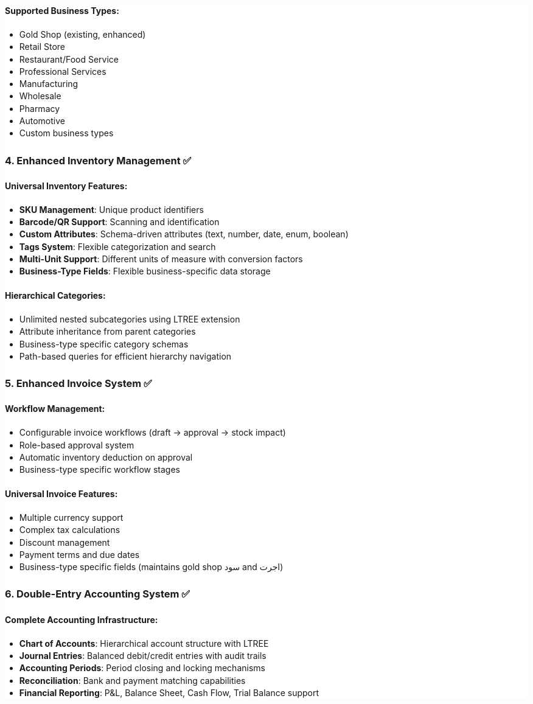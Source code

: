 #### Supported Business Types:
- Gold Shop (existing, enhanced)
- Retail Store
- Restaurant/Food Service
- Professional Services
- Manufacturing
- Wholesale
- Pharmacy
- Automotive
- Custom business types

### 4. Enhanced Inventory Management ✅

#### Universal Inventory Features:
- **SKU Management**: Unique product identifiers
- **Barcode/QR Support**: Scanning and identification
- **Custom Attributes**: Schema-driven attributes (text, number, date, enum, boolean)
- **Tags System**: Flexible categorization and search
- **Multi-Unit Support**: Different units of measure with conversion factors
- **Business-Type Fields**: Flexible business-specific data storage

#### Hierarchical Categories:
- Unlimited nested subcategories using LTREE extension
- Attribute inheritance from parent categories
- Business-type specific category schemas
- Path-based queries for efficient hierarchy navigation

### 5. Enhanced Invoice System ✅

#### Workflow Management:
- Configurable invoice workflows (draft → approval → stock impact)
- Role-based approval system
- Automatic inventory deduction on approval
- Business-type specific workflow stages

#### Universal Invoice Features:
- Multiple currency support
- Complex tax calculations
- Discount management
- Payment terms and due dates
- Business-type specific fields (maintains gold shop سود and اجرت)

### 6. Double-Entry Accounting System ✅

#### Complete Accounting Infrastructure:
- **Chart of Accounts**: Hierarchical account structure with LTREE
- **Journal Entries**: Balanced debit/credit entries with audit trails
- **Accounting Periods**: Period closing and locking mechanisms
- **Reconciliation**: Bank and payment matching capabilities
- **Financial Reporting**: P&L, Balance Sheet, Cash Flow, Trial Balance support
